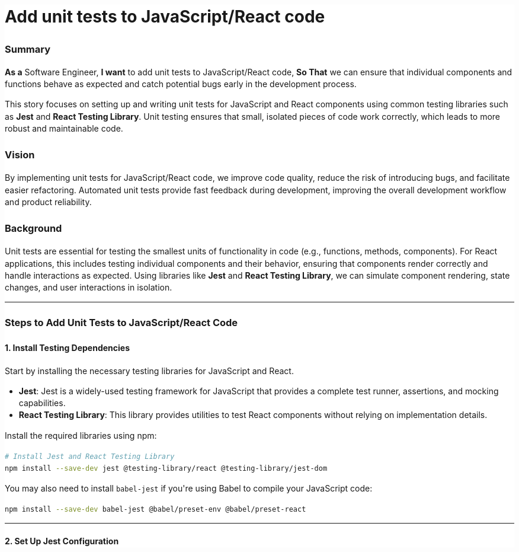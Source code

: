 
# Add unit tests to JavaScript/React code
### Summary
**As a** Software Engineer, **I want** to add unit tests to JavaScript/React code, **So That** we can ensure that individual components and functions behave as expected and catch potential bugs early in the development process.

This story focuses on setting up and writing unit tests for JavaScript and React components using common testing libraries such as **Jest** and **React Testing Library**. Unit testing ensures that small, isolated pieces of code work correctly, which leads to more robust and maintainable code.

### Vision
By implementing unit tests for JavaScript/React code, we improve code quality, reduce the risk of introducing bugs, and facilitate easier refactoring. Automated unit tests provide fast feedback during development, improving the overall development workflow and product reliability.

### Background
Unit tests are essential for testing the smallest units of functionality in code (e.g., functions, methods, components). For React applications, this includes testing individual components and their behavior, ensuring that components render correctly and handle interactions as expected. Using libraries like **Jest** and **React Testing Library**, we can simulate component rendering, state changes, and user interactions in isolation.

---

### Steps to Add Unit Tests to JavaScript/React Code

#### 1. **Install Testing Dependencies**

Start by installing the necessary testing libraries for JavaScript and React.

- **Jest**: Jest is a widely-used testing framework for JavaScript that provides a complete test runner, assertions, and mocking capabilities.
- **React Testing Library**: This library provides utilities to test React components without relying on implementation details.

Install the required libraries using npm:

```bash
# Install Jest and React Testing Library
npm install --save-dev jest @testing-library/react @testing-library/jest-dom
```

You may also need to install `babel-jest` if you're using Babel to compile your JavaScript code:

```bash
npm install --save-dev babel-jest @babel/preset-env @babel/preset-react
```

---

#### 2. **Set Up Jest Configuration**

